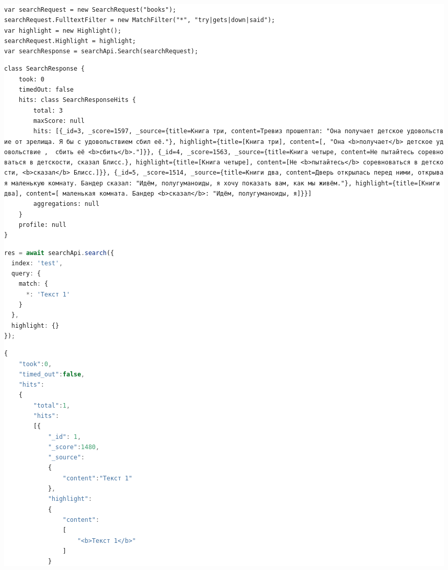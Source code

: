 

```clike
var searchRequest = new SearchRequest("books");
searchRequest.FulltextFilter = new MatchFilter("*", "try|gets|down|said");
var highlight = new Highlight();
searchRequest.Highlight = highlight;
var searchResponse = searchApi.Search(searchRequest);
```


```clike
class SearchResponse {
    took: 0
    timedOut: false
    hits: class SearchResponseHits {
        total: 3
        maxScore: null
        hits: [{_id=3, _score=1597, _source={title=Книга три, content=Тревиз прошептал: "Она получает детское удовольствие от зрелища. Я бы с удовольствием сбил её."}, highlight={title=[Книга три], content=[, "Она <b>получает</b> детское удовольствие ,  сбить её <b>сбить</b>."]}}, {_id=4, _score=1563, _source={title=Книга четыре, content=Не пытайтесь соревноваться в детскости, сказал Блисс.}, highlight={title=[Книга четыре], content=[Не <b>пытайтесь</b> соревноваться в детскости, <b>сказал</b> Блисс.]}}, {_id=5, _score=1514, _source={title=Книги два, content=Дверь открылась перед ними, открывая маленькую комнату. Бандер сказал: "Идём, полугуманоиды, я хочу показать вам, как мы живём."}, highlight={title=[Книги два], content=[ маленькая комната. Бандер <b>сказал</b>: "Идём, полугуманоиды, я]}}]
        aggregations: null
    }
    profile: null
}
```


``` typescript
res = await searchApi.search({
  index: 'test',
  query: {
    match: {
      *: 'Текст 1'
    }
  },
  highlight: {}
});
```

``` typescript
{
	"took":0,
	"timed_out":false,
	"hits":
	{
		"total":1,
		"hits":
		[{
			"_id": 1,
			"_score":1480,
			"_source":
			{
				"content":"Текст 1"
			},
			"highlight":
			{
				"content":
				[
					"<b>Текст 1</b>"
				]
			}
```